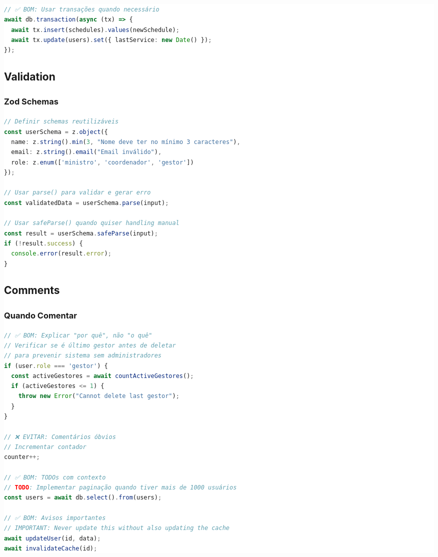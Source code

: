 ```typescript
// ✅ BOM: Usar transações quando necessário
await db.transaction(async (tx) => {
  await tx.insert(schedules).values(newSchedule);
  await tx.update(users).set({ lastService: new Date() });
});
```

## Validation

### Zod Schemas
```typescript
// Definir schemas reutilizáveis
const userSchema = z.object({
  name: z.string().min(3, "Nome deve ter no mínimo 3 caracteres"),
  email: z.string().email("Email inválido"),
  role: z.enum(['ministro', 'coordenador', 'gestor'])
});

// Usar parse() para validar e gerar erro
const validatedData = userSchema.parse(input);

// Usar safeParse() quando quiser handling manual
const result = userSchema.safeParse(input);
if (!result.success) {
  console.error(result.error);
}
```

## Comments

### Quando Comentar
```typescript
// ✅ BOM: Explicar "por quê", não "o quê"
// Verificar se é último gestor antes de deletar
// para prevenir sistema sem administradores
if (user.role === 'gestor') {
  const activeGestores = await countActiveGestores();
  if (activeGestores <= 1) {
    throw new Error("Cannot delete last gestor");
  }
}

// ❌ EVITAR: Comentários óbvios
// Incrementar contador
counter++;

// ✅ BOM: TODOs com contexto
// TODO: Implementar paginação quando tiver mais de 1000 usuários
const users = await db.select().from(users);

// ✅ BOM: Avisos importantes
// IMPORTANT: Never update this without also updating the cache
await updateUser(id, data);
await invalidateCache(id);
```
